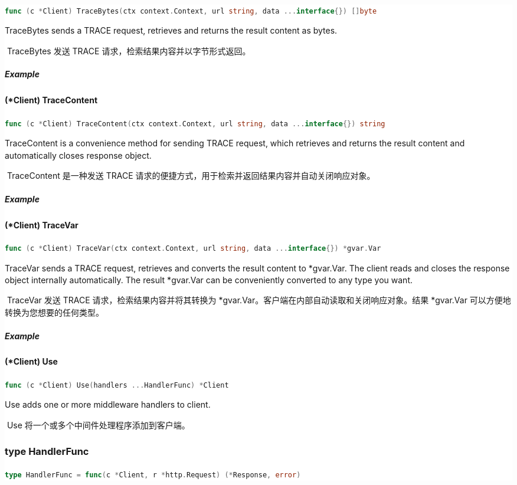```go
func (c *Client) TraceBytes(ctx context.Context, url string, data ...interface{}) []byte
```

TraceBytes sends a TRACE request, retrieves and returns the result content as bytes.

​	TraceBytes 发送 TRACE 请求，检索结果内容并以字节形式返回。

##### Example

``` go
```

#### (*Client) TraceContent

```go
func (c *Client) TraceContent(ctx context.Context, url string, data ...interface{}) string
```

TraceContent is a convenience method for sending TRACE request, which retrieves and returns the result content and automatically closes response object.

​	TraceContent 是一种发送 TRACE 请求的便捷方式，用于检索并返回结果内容并自动关闭响应对象。

##### Example

``` go
```

#### (*Client) TraceVar

```go
func (c *Client) TraceVar(ctx context.Context, url string, data ...interface{}) *gvar.Var
```

TraceVar sends a TRACE request, retrieves and converts the result content to *gvar.Var. The client reads and closes the response object internally automatically. The result *gvar.Var can be conveniently converted to any type you want.

​	TraceVar 发送 TRACE 请求，检索结果内容并将其转换为 *gvar.Var。客户端在内部自动读取和关闭响应对象。结果 *gvar.Var 可以方便地转换为您想要的任何类型。

##### Example

``` go
```

#### (*Client) Use

```go
func (c *Client) Use(handlers ...HandlerFunc) *Client
```

Use adds one or more middleware handlers to client.

​	Use 将一个或多个中间件处理程序添加到客户端。

### type HandlerFunc

```go
type HandlerFunc = func(c *Client, r *http.Request) (*Response, error)
```
